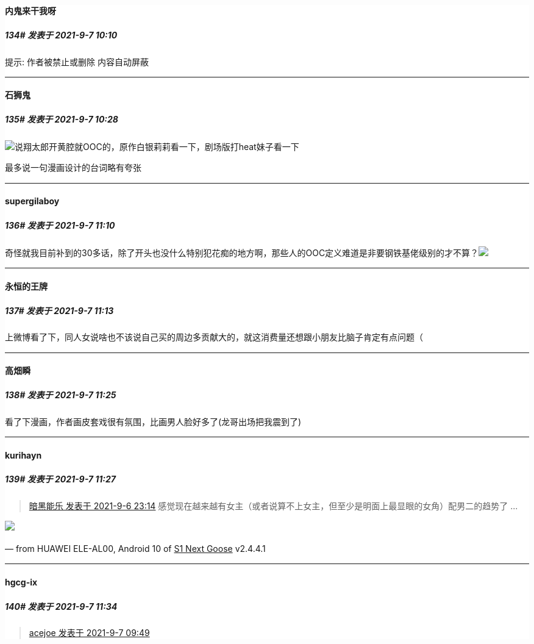 ####  内鬼来干我呀  
##### 134#       发表于 2021-9-7 10:10

提示: 作者被禁止或删除 内容自动屏蔽

*****

####  石狮鬼  
##### 135#       发表于 2021-9-7 10:28

<img src="https://static.saraba1st.com/image/smiley/face2017/053.png" referrerpolicy="no-referrer">说翔太郎开黄腔就OOC的，原作白银莉莉看一下，剧场版打heat妹子看一下

最多说一句漫画设计的台词略有夸张

*****

####  supergilaboy  
##### 136#       发表于 2021-9-7 11:10

奇怪就我目前补到的30多话，除了开头也没什么特别犯花痴的地方啊，那些人的OOC定义难道是非要钢铁基佬级别的才不算？<img src="https://static.saraba1st.com/image/smiley/face2017/013.png" referrerpolicy="no-referrer">

*****

####  永恒的王牌  
##### 137#       发表于 2021-9-7 11:13

上微博看了下，同人女说啥也不该说自己买的周边多贡献大的，就这消费量还想跟小朋友比脑子肯定有点问题（

*****

####  高畑瞬  
##### 138#       发表于 2021-9-7 11:25

看了下漫画，作者画皮套戏很有氛围，比画男人脸好多了(龙哥出场把我震到了)

*****

####  kurihayn  
##### 139#       发表于 2021-9-7 11:27

<blockquote><a href="httphttps://bbs.saraba1st.com/2b/forum.php?mod=redirect&amp;goto=findpost&amp;pid=52645223&amp;ptid=2018030" target="_blank">暗黑能乐 发表于 2021-9-6 23:14</a>
感觉现在越来越有女主（或者说算不上女主，但至少是明面上最显眼的女角）配男二的趋势了 ...</blockquote>
<img src="https://static.saraba1st.com/image/smiley/face2017/068.png" referrerpolicy="no-referrer">

— from HUAWEI ELE-AL00, Android 10 of [S1 Next Goose](https://pan.baidu.com/s/1mi43uRm) v2.4.4.1

*****

####  hgcg-ix  
##### 140#       发表于 2021-9-7 11:34

<blockquote><a href="httphttps://bbs.saraba1st.com/2b/forum.php?mod=redirect&amp;goto=findpost&amp;pid=52647938&amp;ptid=2018030" target="_blank">acejoe 发表于 2021-9-7 09:49</a>
